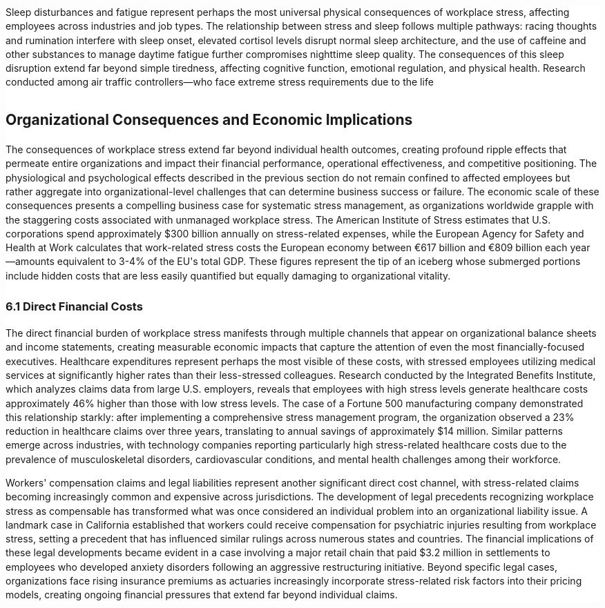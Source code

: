 Sleep disturbances and fatigue represent perhaps the most universal physical consequences of workplace stress, affecting employees across industries and job types. The relationship between stress and sleep follows multiple pathways: racing thoughts and rumination interfere with sleep onset, elevated cortisol levels disrupt normal sleep architecture, and the use of caffeine and other substances to manage daytime fatigue further compromises nighttime sleep quality. The consequences of this sleep disruption extend far beyond simple tiredness, affecting cognitive function, emotional regulation, and physical health. Research conducted among air traffic controllers—who face extreme stress requirements due to the life

## Organizational Consequences and Economic Implications

The consequences of workplace stress extend far beyond individual health outcomes, creating profound ripple effects that permeate entire organizations and impact their financial performance, operational effectiveness, and competitive positioning. The physiological and psychological effects described in the previous section do not remain confined to affected employees but rather aggregate into organizational-level challenges that can determine business success or failure. The economic scale of these consequences presents a compelling business case for systematic stress management, as organizations worldwide grapple with the staggering costs associated with unmanaged workplace stress. The American Institute of Stress estimates that U.S. corporations spend approximately $300 billion annually on stress-related expenses, while the European Agency for Safety and Health at Work calculates that work-related stress costs the European economy between €617 billion and €809 billion each year—amounts equivalent to 3-4% of the EU's total GDP. These figures represent the tip of an iceberg whose submerged portions include hidden costs that are less easily quantified but equally damaging to organizational vitality.

### 6.1 Direct Financial Costs

The direct financial burden of workplace stress manifests through multiple channels that appear on organizational balance sheets and income statements, creating measurable economic impacts that capture the attention of even the most financially-focused executives. Healthcare expenditures represent perhaps the most visible of these costs, with stressed employees utilizing medical services at significantly higher rates than their less-stressed colleagues. Research conducted by the Integrated Benefits Institute, which analyzes claims data from large U.S. employers, reveals that employees with high stress levels generate healthcare costs approximately 46% higher than those with low stress levels. The case of a Fortune 500 manufacturing company demonstrated this relationship starkly: after implementing a comprehensive stress management program, the organization observed a 23% reduction in healthcare claims over three years, translating to annual savings of approximately $14 million. Similar patterns emerge across industries, with technology companies reporting particularly high stress-related healthcare costs due to the prevalence of musculoskeletal disorders, cardiovascular conditions, and mental health challenges among their workforce.

Workers' compensation claims and legal liabilities represent another significant direct cost channel, with stress-related claims becoming increasingly common and expensive across jurisdictions. The development of legal precedents recognizing workplace stress as compensable has transformed what was once considered an individual problem into an organizational liability issue. A landmark case in California established that workers could receive compensation for psychiatric injuries resulting from workplace stress, setting a precedent that has influenced similar rulings across numerous states and countries. The financial implications of these legal developments became evident in a case involving a major retail chain that paid $3.2 million in settlements to employees who developed anxiety disorders following an aggressive restructuring initiative. Beyond specific legal cases, organizations face rising insurance premiums as actuaries increasingly incorporate stress-related risk factors into their pricing models, creating ongoing financial pressures that extend far beyond individual claims.
